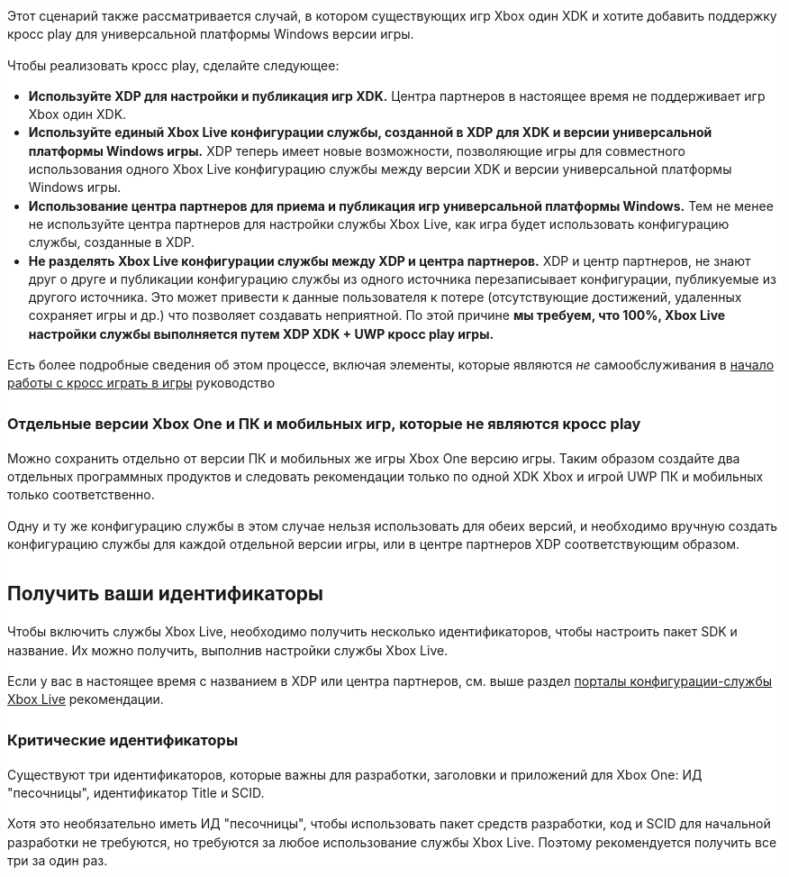 Этот сценарий также рассматривается случай, в котором существующих игр Xbox один XDK и хотите добавить поддержку кросс play для универсальной платформы Windows версии игры.

Чтобы реализовать кросс play, сделайте следующее:

* **Используйте XDP для настройки и публикация игр XDK.** Центра партнеров в настоящее время не поддерживает игр Xbox один XDK.
* **Используйте единый Xbox Live конфигурации службы, созданной в XDP для XDK и версии универсальной платформы Windows игры.** XDP теперь имеет новые возможности, позволяющие игры для совместного использования одного Xbox Live конфигурацию службы между версии XDK и версии универсальной платформы Windows игры.
* **Использование центра партнеров для приема и публикация игр универсальной платформы Windows.** Тем не менее не используйте центра партнеров для настройки службы Xbox Live, как игра будет использовать конфигурацию службы, созданные в XDP.
* **Не разделять Xbox Live конфигурации службы между XDP и центра партнеров.** XDP и центр партнеров, не знают друг о друге и публикации конфигурацию службы из одного источника перезаписывает конфигурации, публикуемые из другого источника. Это может привести к данные пользователя к потере (отсутствующие достижений, удаленных сохраняет игры и др.) что позволяет создавать неприятной. По этой причине **мы требуем, что 100%, Xbox Live настройки службы выполняется путем XDP XDK + UWP кросс play игры.**

Есть более подробные сведения об этом процессе, включая элементы, которые являются *не* самообслуживания в [начало работы с кросс играть в игры](get-started-with-partner/get-started-with-cross-play-games.md) руководство

### <a name="separate-versions-of-xbox-one-and-pcmobile-games-that-are-not-cross-play"></a>Отдельные версии Xbox One и ПК и мобильных игр, которые не являются кросс play
Можно сохранить отдельно от версии ПК и мобильных же игры Xbox One версию игры. Таким образом создайте два отдельных программных продуктов и следовать рекомендации только по одной XDK Xbox и игрой UWP ПК и мобильных только соответственно.

Одну и ту же конфигурацию службы в этом случае нельзя использовать для обеих версий, и необходимо вручную создать конфигурацию службы для каждой отдельной версии игры, или в центре партнеров XDP соответствующим образом.

<a name="get_ids"></a>

## <a name="get-your-ids"></a>Получить ваши идентификаторы

Чтобы включить службы Xbox Live, необходимо получить несколько идентификаторов, чтобы настроить пакет SDK и название. Их можно получить, выполнив настройки службы Xbox Live.

Если у вас в настоящее время с названием в XDP или центра партнеров, см. выше раздел [порталы конфигурации-службы Xbox Live](#xbox_live_portals) рекомендации.

### <a name="critical-ids"></a>Критические идентификаторы

Существуют три идентификаторов, которые важны для разработки, заголовки и приложений для Xbox One: ИД "песочницы", идентификатор Title и SCID.

Хотя это необязательно иметь ИД "песочницы", чтобы использовать пакет средств разработки, код и SCID для начальной разработки не требуются, но требуются за любое использование службы Xbox Live. Поэтому рекомендуется получить все три за один раз.
